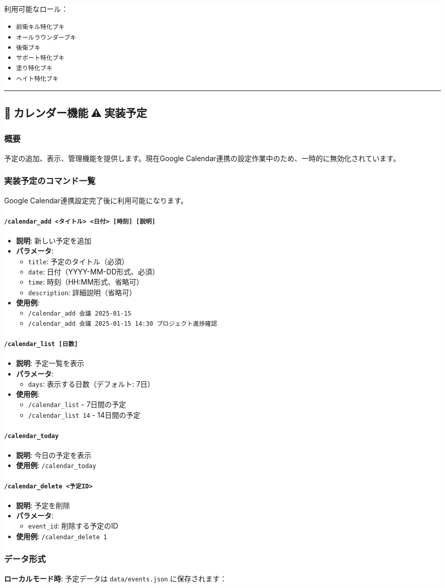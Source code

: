 利用可能なロール：
- `前衛キル特化ブキ`
- `オールラウンダーブキ`
- `後衛ブキ`
- `サポート特化ブキ`
- `塗り特化ブキ`
- `ヘイト特化ブキ`

---

## 📅 カレンダー機能 ⚠️ 実装予定

### 概要
予定の追加、表示、管理機能を提供します。現在Google Calendar連携の設定作業中のため、一時的に無効化されています。

### 実装予定のコマンド一覧

Google Calendar連携設定完了後に利用可能になります。

#### `/calendar_add <タイトル> <日付> [時刻] [説明]`
- **説明**: 新しい予定を追加
- **パラメータ**: 
  - `title`: 予定のタイトル（必須）
  - `date`: 日付（YYYY-MM-DD形式、必須）
  - `time`: 時刻（HH:MM形式、省略可）
  - `description`: 詳細説明（省略可）
- **使用例**: 
  - `/calendar_add 会議 2025-01-15`
  - `/calendar_add 会議 2025-01-15 14:30 プロジェクト進捗確認`

#### `/calendar_list [日数]`
- **説明**: 予定一覧を表示
- **パラメータ**: 
  - `days`: 表示する日数（デフォルト: 7日）
- **使用例**: 
  - `/calendar_list` - 7日間の予定
  - `/calendar_list 14` - 14日間の予定

#### `/calendar_today`
- **説明**: 今日の予定を表示
- **使用例**: `/calendar_today`

#### `/calendar_delete <予定ID>`
- **説明**: 予定を削除
- **パラメータ**: 
  - `event_id`: 削除する予定のID
- **使用例**: `/calendar_delete 1`

### データ形式

**ローカルモード時**: 予定データは `data/events.json` に保存されます：
